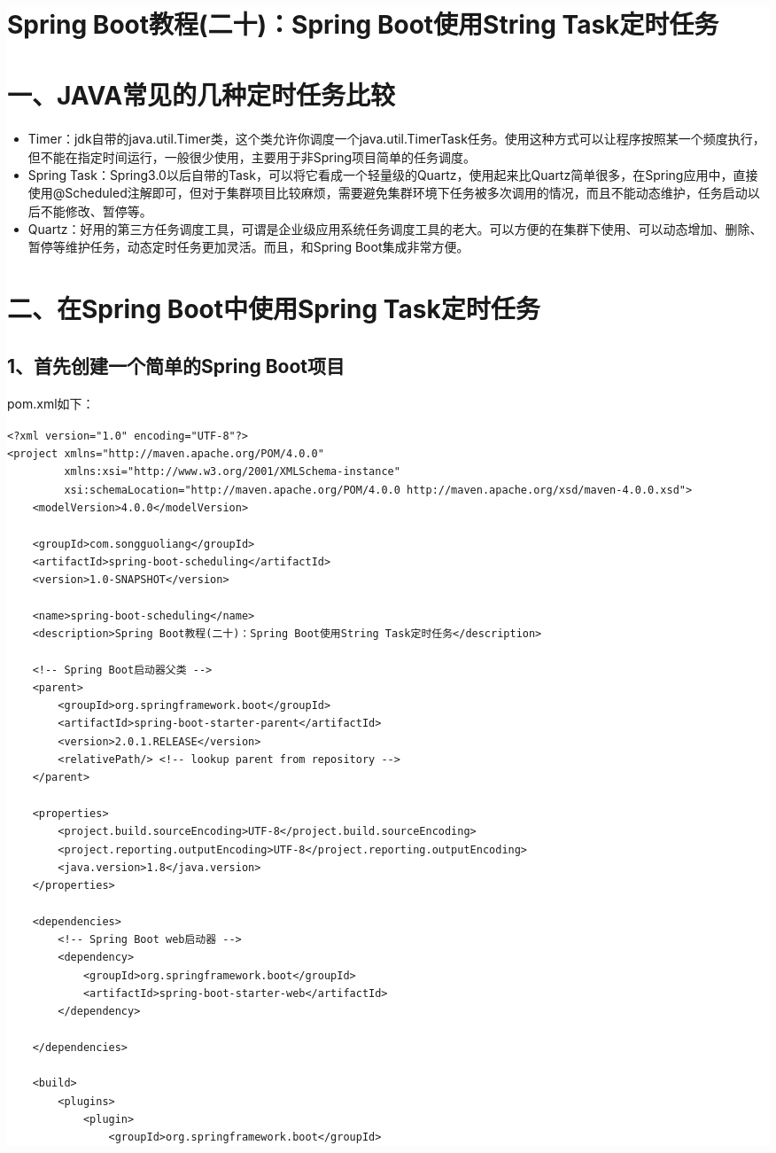 # Spring Boot教程(二十)：Spring Boot使用String Task定时任务


# 一、JAVA常见的几种定时任务比较

- Timer：jdk自带的java.util.Timer类，这个类允许你调度一个java.util.TimerTask任务。使用这种方式可以让程序按照某一个频度执行，但不能在指定时间运行，一般很少使用，主要用于非Spring项目简单的任务调度。
- Spring Task：Spring3.0以后自带的Task，可以将它看成一个轻量级的Quartz，使用起来比Quartz简单很多，在Spring应用中，直接使用@Scheduled注解即可，但对于集群项目比较麻烦，需要避免集群环境下任务被多次调用的情况，而且不能动态维护，任务启动以后不能修改、暂停等。
- Quartz：好用的第三方任务调度工具，可谓是企业级应用系统任务调度工具的老大。可以方便的在集群下使用、可以动态增加、删除、暂停等维护任务，动态定时任务更加灵活。而且，和Spring Boot集成非常方便。


# 二、在Spring Boot中使用Spring Task定时任务

## 1、首先创建一个简单的Spring Boot项目

pom.xml如下：

```
<?xml version="1.0" encoding="UTF-8"?>
<project xmlns="http://maven.apache.org/POM/4.0.0"
         xmlns:xsi="http://www.w3.org/2001/XMLSchema-instance"
         xsi:schemaLocation="http://maven.apache.org/POM/4.0.0 http://maven.apache.org/xsd/maven-4.0.0.xsd">
    <modelVersion>4.0.0</modelVersion>

    <groupId>com.songguoliang</groupId>
    <artifactId>spring-boot-scheduling</artifactId>
    <version>1.0-SNAPSHOT</version>

    <name>spring-boot-scheduling</name>
    <description>Spring Boot教程(二十)：Spring Boot使用String Task定时任务</description>

    <!-- Spring Boot启动器父类 -->
    <parent>
        <groupId>org.springframework.boot</groupId>
        <artifactId>spring-boot-starter-parent</artifactId>
        <version>2.0.1.RELEASE</version>
        <relativePath/> <!-- lookup parent from repository -->
    </parent>

    <properties>
        <project.build.sourceEncoding>UTF-8</project.build.sourceEncoding>
        <project.reporting.outputEncoding>UTF-8</project.reporting.outputEncoding>
        <java.version>1.8</java.version>
    </properties>

    <dependencies>
        <!-- Spring Boot web启动器 -->
        <dependency>
            <groupId>org.springframework.boot</groupId>
            <artifactId>spring-boot-starter-web</artifactId>
        </dependency>

    </dependencies>

    <build>
        <plugins>
            <plugin>
                <groupId>org.springframework.boot</groupId>
```
